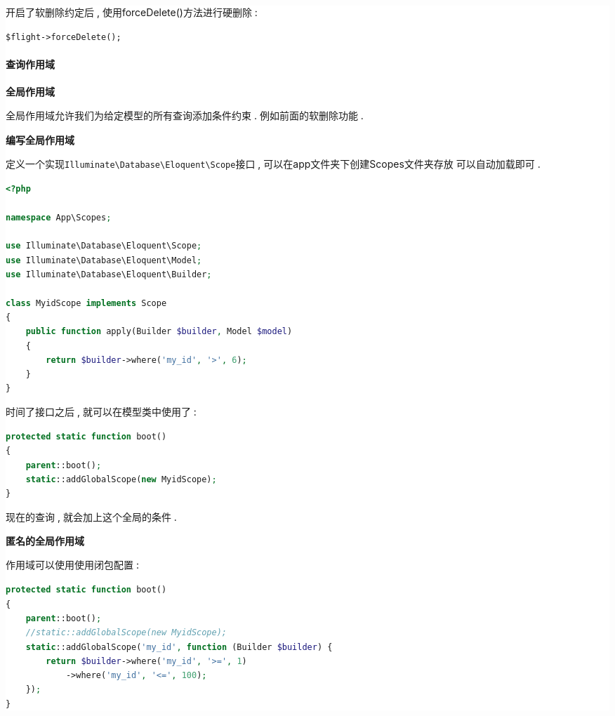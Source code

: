 开启了软删除约定后 , 使用forceDelete\(\)方法进行硬删除 :

```
$flight->forceDelete();
```

#### 查询作用域

**全局作用域**

全局作用域允许我们为给定模型的所有查询添加条件约束 . 例如前面的软删除功能 .

**编写全局作用域**

定义一个实现`Illuminate\Database\Eloquent\Scope`接口 , 可以在app文件夹下创建Scopes文件夹存放 可以自动加载即可 .

```php
<?php

namespace App\Scopes;

use Illuminate\Database\Eloquent\Scope;
use Illuminate\Database\Eloquent\Model;
use Illuminate\Database\Eloquent\Builder;

class MyidScope implements Scope
{
    public function apply(Builder $builder, Model $model)
    {
        return $builder->where('my_id', '>', 6);
    }
}
```

时间了接口之后 , 就可以在模型类中使用了 :

```php
protected static function boot()
{
    parent::boot();
    static::addGlobalScope(new MyidScope);
}
```

现在的查询 , 就会加上这个全局的条件 .

**匿名的全局作用域**

作用域可以使用使用闭包配置 :

```php
protected static function boot()
{
    parent::boot();
    //static::addGlobalScope(new MyidScope);
    static::addGlobalScope('my_id', function (Builder $builder) {
        return $builder->where('my_id', '>=', 1)
            ->where('my_id', '<=', 100);
    });
}
```
